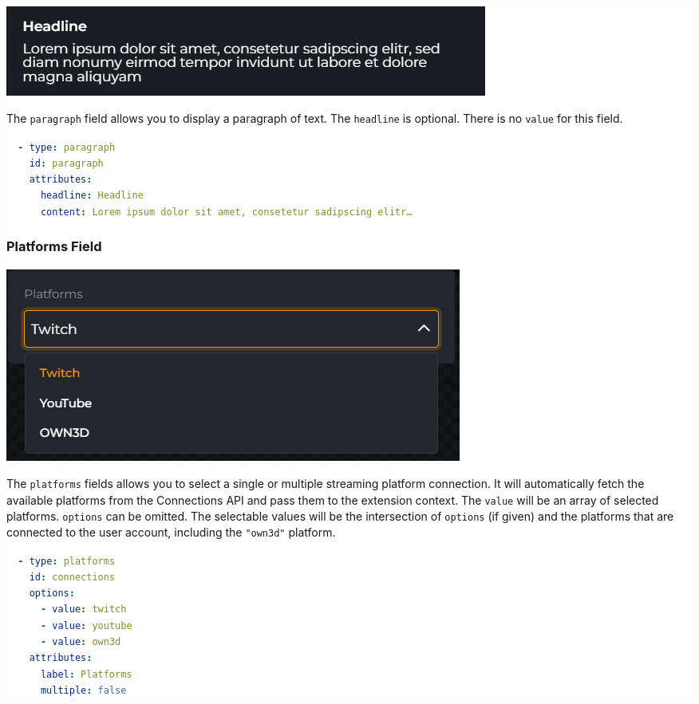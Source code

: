 ![Paragraph Field](../../images/fields/paragraph.png)

The `paragraph` field allows you to display a paragraph of text. The `headline` is optional. There is no `value` for
this field.

```yaml
  - type: paragraph
    id: paragraph
    attributes:
      headline: Headline
      content: Lorem ipsum dolor sit amet, consetetur sadipscing elitr…
```

### Platforms Field

![Platform Field](../../images/fields/platform.png)

The `platforms` fields allows you to select a single or multiple streaming platform connection. It will automatically
fetch the available platforms from the Connections API and pass them to the extension context. The `value` will be an
array of selected platforms. `options` can be omitted. The selectable values will be the intersection of `options` (if
given) and the platforms that are connected to the user account, including the `"own3d"` platform.

```yaml
  - type: platforms
    id: connections
    options:
      - value: twitch
      - value: youtube
      - value: own3d
    attributes:
      label: Platforms
      multiple: false
```
